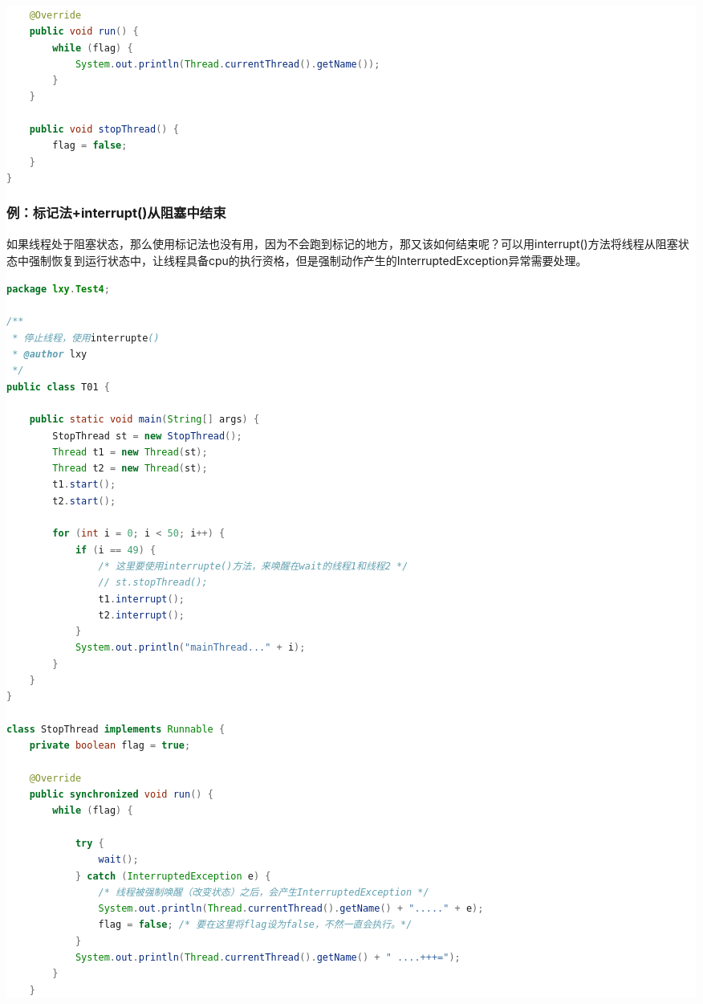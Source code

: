 ```java
	@Override
	public void run() {
		while (flag) {
			System.out.println(Thread.currentThread().getName());
		}
	}

	public void stopThread() {
		flag = false;
	}
}
```



### 例：标记法+interrupt()从阻塞中结束

如果线程处于阻塞状态，那么使用标记法也没有用，因为不会跑到标记的地方，那又该如何结束呢？可以用interrupt()方法将线程从阻塞状态中强制恢复到运行状态中，让线程具备cpu的执行资格，但是强制动作产生的InterruptedException异常需要处理。

```java
package lxy.Test4;

/**
 * 停止线程，使用interrupte()
 * @author lxy
 */
public class T01 {

	public static void main(String[] args) {
		StopThread st = new StopThread();
		Thread t1 = new Thread(st);
		Thread t2 = new Thread(st);
		t1.start();
		t2.start();

		for (int i = 0; i < 50; i++) {
			if (i == 49) {
				/* 这里要使用interrupte()方法，来唤醒在wait的线程1和线程2 */
				// st.stopThread();
				t1.interrupt();
				t2.interrupt();
			}
			System.out.println("mainThread..." + i);
		}
	}
}

class StopThread implements Runnable {
	private boolean flag = true;

	@Override
	public synchronized void run() {
		while (flag) {

			try {
				wait();
			} catch (InterruptedException e) {
				/* 线程被强制唤醒（改变状态）之后，会产生InterruptedException */
				System.out.println(Thread.currentThread().getName() + "....." + e);
				flag = false; /* 要在这里将flag设为false，不然一直会执行。*/
			}
			System.out.println(Thread.currentThread().getName() + " ....+++=");
		}
	}
```